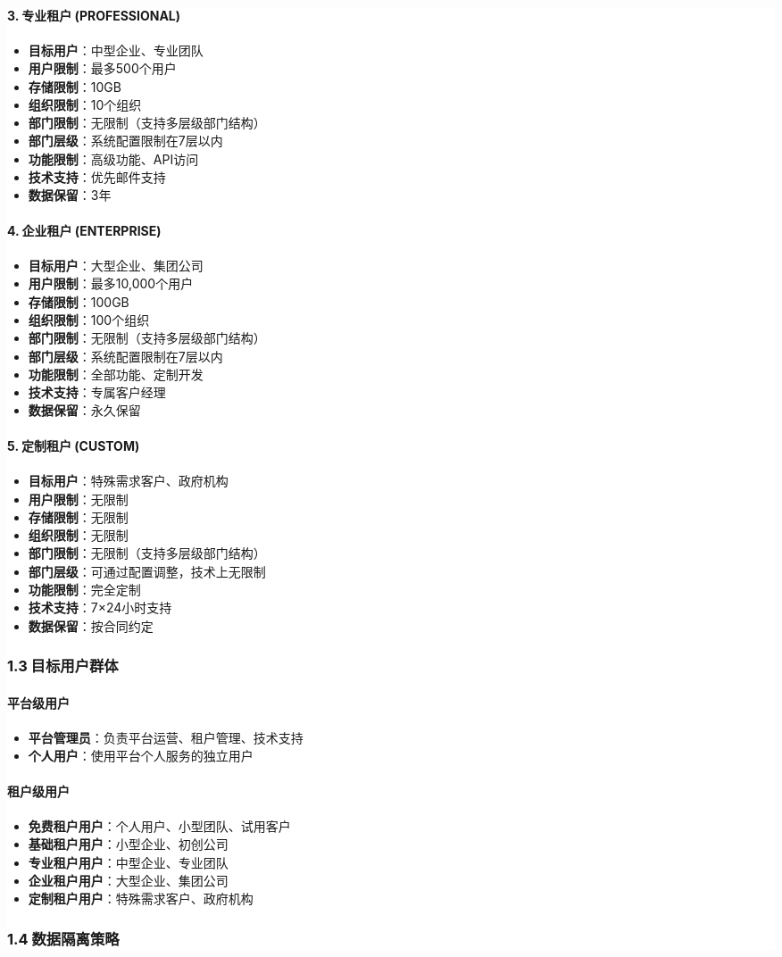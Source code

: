 #### **3. 专业租户 (PROFESSIONAL)**

- **目标用户**：中型企业、专业团队
- **用户限制**：最多500个用户
- **存储限制**：10GB
- **组织限制**：10个组织
- **部门限制**：无限制（支持多层级部门结构）
- **部门层级**：系统配置限制在7层以内
- **功能限制**：高级功能、API访问
- **技术支持**：优先邮件支持
- **数据保留**：3年

#### **4. 企业租户 (ENTERPRISE)**

- **目标用户**：大型企业、集团公司
- **用户限制**：最多10,000个用户
- **存储限制**：100GB
- **组织限制**：100个组织
- **部门限制**：无限制（支持多层级部门结构）
- **部门层级**：系统配置限制在7层以内
- **功能限制**：全部功能、定制开发
- **技术支持**：专属客户经理
- **数据保留**：永久保留

#### **5. 定制租户 (CUSTOM)**

- **目标用户**：特殊需求客户、政府机构
- **用户限制**：无限制
- **存储限制**：无限制
- **组织限制**：无限制
- **部门限制**：无限制（支持多层级部门结构）
- **部门层级**：可通过配置调整，技术上无限制
- **功能限制**：完全定制
- **技术支持**：7×24小时支持
- **数据保留**：按合同约定

### 1.3 目标用户群体

#### 平台级用户

- **平台管理员**：负责平台运营、租户管理、技术支持
- **个人用户**：使用平台个人服务的独立用户

#### 租户级用户

- **免费租户用户**：个人用户、小型团队、试用客户
- **基础租户用户**：小型企业、初创公司
- **专业租户用户**：中型企业、专业团队
- **企业租户用户**：大型企业、集团公司
- **定制租户用户**：特殊需求客户、政府机构

### 1.4 数据隔离策略
